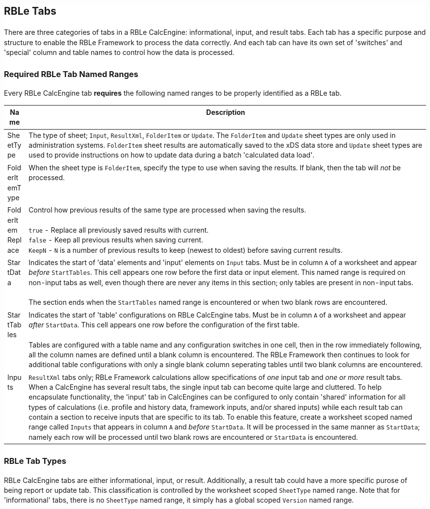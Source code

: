 
## RBLe Tabs

There are three categories of tabs in a RBLe CalcEngine: informational, input, and result tabs.  Each tab has a specific purpose and structure to enable the RBLe Framework to process the data correctly.  And each tab can have its own set of 'switches' and 'special' column and table names to control how the data is processed.

### Required RBLe Tab Named Ranges

Every RBLe CalcEngine tab **requires** the following named ranges to be properly identified as a RBLe tab.

Name | Description
---|---
SheetType | The type of sheet; `Input`, `ResultXml`, `FolderItem` or `Update`.  The `FolderItem` and `Update` sheet types are only used in administration systems. `FolderItem` sheet results are automatically saved to the xDS data store and `Update` sheet types are used to provide instructions on how to update data during a batch 'calculated data load'.
FolderItemType | When the sheet type is `FolderItem`, specify the type to use when saving the results.  If blank, then the tab will *not* be processed.
FolderItemReplace | Control how previous results of the same type are processed when saving the results.<br/><br/>`true` - Replace all previously saved results with current.<br/>`false` - Keep all previous results when saving current.<br/>`KeepN` - `N` is a number of previous results to keep (newest to oldest) before saving current results.
StartData | Indicates the start of 'data' elements and 'input' elements on `Input` tabs.  Must be in column `A` of a worksheet and appear *before* `StartTables`.  This cell appears one row before the first data or input element.  This named range is required on non-input tabs as well, even though there are never any items in this section; only tables are present in non-input tabs.<br/><br/>The section ends when the `StartTables` named range is encountered or when two blank rows are encountered.
StartTables | Indicates the start of 'table' configurations on RBLe CalcEngine tabs.  Must be in column `A` of a worksheet and appear *after* `StartData`.  This cell appears one row before the configuration of the first table.<br/><br/>Tables are configured with a table name and any configuration switches in one cell, then in the row immediately following, all the column names are defined until a blank column is encountered.  The RBLe Framework then continues to look for additional table configurations with only a single blank column seperating tables until two blank columns are encountered.
Inputs | `ResultXml` tabs only; RBLe Framework calculations allow specifications of *one* input tab and *one or more* result tabs.  When a CalcEngine has several result tabs, the single input tab can become quite large and cluttered.  To help encapsulate functionality, the 'input' tab in CalcEngines can be configured to only contain 'shared' information for all types of calculations (i.e. profile and history data, framework inputs, and/or shared inputs) while each result tab can contain a section to receive inputs that are specific to its tab.  To enable this feature, create a worksheet scoped named range called `Inputs` that appears in column `A` and *before* `StartData`.  It will be processed in the same manner as `StartData`; namely each row will be processed until two blank rows are encountered or `StartData` is encountered.


### RBLe Tab Types

RBLe CalcEngine tabs are either informational, input, or result.  Additionally, a result tab could have a more specific purose of being report or update tab.  This classification is controlled by the worksheet scoped `SheetType` named range.  Note that for 'informational' tabs, there is no `SheetType` named range, it simply has a global scoped `Version` named range.
